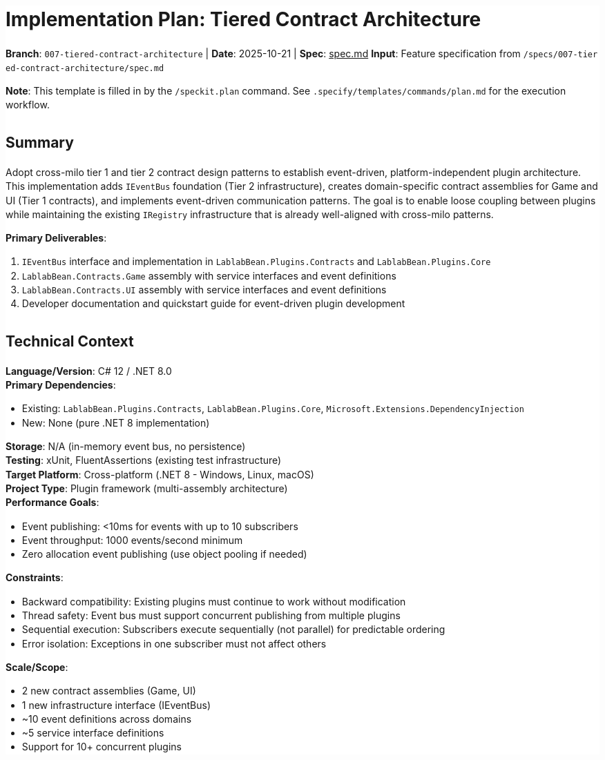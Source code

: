 # Implementation Plan: Tiered Contract Architecture

**Branch**: `007-tiered-contract-architecture` | **Date**: 2025-10-21 | **Spec**: [spec.md](./spec.md)
**Input**: Feature specification from `/specs/007-tiered-contract-architecture/spec.md`

**Note**: This template is filled in by the `/speckit.plan` command. See `.specify/templates/commands/plan.md` for the execution workflow.

## Summary

Adopt cross-milo tier 1 and tier 2 contract design patterns to establish event-driven, platform-independent plugin architecture. This implementation adds `IEventBus` foundation (Tier 2 infrastructure), creates domain-specific contract assemblies for Game and UI (Tier 1 contracts), and implements event-driven communication patterns. The goal is to enable loose coupling between plugins while maintaining the existing `IRegistry` infrastructure that is already well-aligned with cross-milo patterns.

**Primary Deliverables**:
1. `IEventBus` interface and implementation in `LablabBean.Plugins.Contracts` and `LablabBean.Plugins.Core`
2. `LablabBean.Contracts.Game` assembly with service interfaces and event definitions
3. `LablabBean.Contracts.UI` assembly with service interfaces and event definitions
4. Developer documentation and quickstart guide for event-driven plugin development

## Technical Context

**Language/Version**: C# 12 / .NET 8.0  
**Primary Dependencies**: 
- Existing: `LablabBean.Plugins.Contracts`, `LablabBean.Plugins.Core`, `Microsoft.Extensions.DependencyInjection`
- New: None (pure .NET 8 implementation)

**Storage**: N/A (in-memory event bus, no persistence)  
**Testing**: xUnit, FluentAssertions (existing test infrastructure)  
**Target Platform**: Cross-platform (.NET 8 - Windows, Linux, macOS)  
**Project Type**: Plugin framework (multi-assembly architecture)  
**Performance Goals**: 
- Event publishing: <10ms for events with up to 10 subscribers
- Event throughput: 1000 events/second minimum
- Zero allocation event publishing (use object pooling if needed)

**Constraints**: 
- Backward compatibility: Existing plugins must continue to work without modification
- Thread safety: Event bus must support concurrent publishing from multiple plugins
- Sequential execution: Subscribers execute sequentially (not parallel) for predictable ordering
- Error isolation: Exceptions in one subscriber must not affect others

**Scale/Scope**: 
- 2 new contract assemblies (Game, UI)
- 1 new infrastructure interface (IEventBus)
- ~10 event definitions across domains
- ~5 service interface definitions
- Support for 10+ concurrent plugins
